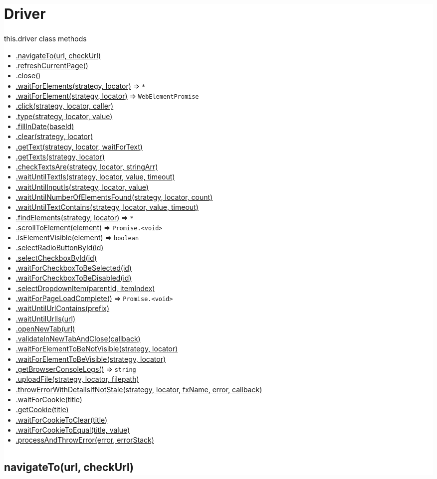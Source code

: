 <a name="Driver"></a>

# Driver

this.driver class methods

- [.navigateTo(url, checkUrl)](#Driver+navigateTo)
- [.refreshCurrentPage()](#Driver+refreshCurrentPage)
- [.close()](#Driver+close)
- [.waitForElements(strategy, locator)](#Driver+waitForElements) ⇒ <code>\*</code>
- [.waitForElement(strategy, locator)](#Driver+waitForElement) ⇒ <code>WebElementPromise</code>
- [.click(strategy, locator, caller)](#Driver+click)
- [.type(strategy, locator, value)](#Driver+type)
- [.fillInDate(baseId)](#Driver+fillInDate)
- [.clear(strategy, locator)](#Driver+clear)
- [.getText(strategy, locator, waitForText)](#Driver+getText)
- [.getTexts(strategy, locator)](#Driver+getTexts)
- [.checkTextsAre(strategy, locator, stringArr)](#Driver+checkTextsAre)
- [.waitUntilTextIs(strategy, locator, value, timeout)](#Driver+waitUntilTextIs)
- [.waitUntilInputIs(strategy, locator, value)](#Driver+waitUntilInputIs)
- [.waitUntilNumberOfElementsFound(strategy, locator, count)](#Driver+waitUntilNumberOfElementsFound)
- [.waitUntilTextContains(strategy, locator, value, timeout)](#Driver+waitUntilTextContains)
- [.findElements(strategy, locator)](#Driver+findElements) ⇒ <code>\*</code>
- [.scrollToElement(element)](#Driver+scrollToElement) ⇒ <code>Promise.&lt;void&gt;</code>
- [.isElementVisible(element)](#Driver+isElementVisible) ⇒ <code>boolean</code>
- [.selectRadioButtonById(id)](#Driver+selectRadioButtonById)
- [.selectCheckboxById(id)](#Driver+selectCheckboxById)
- [.waitForCheckboxToBeSelected(id)](#Driver+waitForCheckboxToBeSelected)
- [.waitForCheckboxToBeDisabled(id)](#Driver+waitForCheckboxToBeDisabled)
- [.selectDropdownItem(parentId, itemIndex)](#Driver+selectDropdownItem)
- [.waitForPageLoadComplete()](#Driver+waitForPageLoadComplete) ⇒ <code>Promise.&lt;void&gt;</code>
- [.waitUntilUrlContains(prefix)](#Driver+waitUntilUrlContains)
- [.waitUntilUrlIs(url)](#Driver+waitUntilUrlIs)
- [.openNewTab(url)](#Driver+openNewTab)
- [.validateInNewTabAndClose(callback)](#Driver+validateInNewTabAndClose)
- [.waitForElementToBeNotVisible(strategy, locator)](#Driver+waitForElementToBeNotVisible)
- [.waitForElementToBeVisible(strategy, locator)](#Driver+waitForElementToBeVisible)
- [.getBrowserConsoleLogs()](#Driver+getBrowserConsoleLogs) ⇒ <code>string</code>
- [.uploadFile(strategy, locator, filepath)](#Driver+uploadFile)
- [.throwErrorWithDetailsIfNotStale(strategy, locator, fxName, error, callback)](#Driver+throwErrorWithDetailsIfNotStale)
- [.waitForCookie(title)](#Driver+waitForCookie)
- [.getCookie(title)](#Driver+getCookie)
- [.waitForCookieToClear(title)](#Driver+waitForCookieToClear)
- [.waitForCookieToEqual(title, value)](#Driver+waitForCookieToEqual)
- [.processAndThrowError(error, errorStack)](#Driver+processAndThrowError)

<a name="Driver+navigateTo"></a>

## navigateTo(url, checkUrl)
